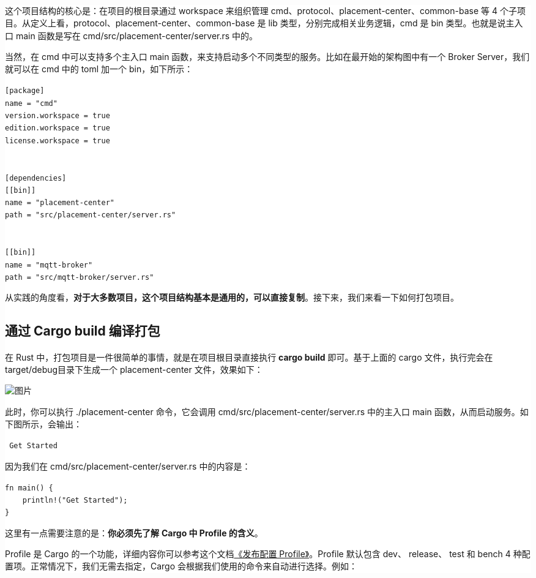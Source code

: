 ```plain
```

这个项目结构的核心是：在项目的根目录通过 workspace 来组织管理 cmd、protocol、placement-center、common-base 等 4 个子项目。从定义上看，protocol、placement-center、common-base 是 lib 类型，分别完成相关业务逻辑，cmd 是 bin 类型。也就是说主入口 main 函数是写在 cmd/src/placement-center/server.rs 中的。

当然，在 cmd 中可以支持多个主入口 main 函数，来支持启动多个不同类型的服务。比如在最开始的架构图中有一个 Broker Server，我们就可以在 cmd 中的 toml 加一个 bin，如下所示：

```plain
[package]
name = "cmd"
version.workspace = true
edition.workspace = true
license.workspace = true


[dependencies]
[[bin]]
name = "placement-center"
path = "src/placement-center/server.rs"


[[bin]]
name = "mqtt-broker"
path = "src/mqtt-broker/server.rs"
```

从实践的角度看，**对于大多数项目，这个项目结构基本是通用的，可以直接复制**。接下来，我们来看一下如何打包项目。

## 通过 Cargo build 编译打包

在 Rust 中，打包项目是一件很简单的事情，就是在项目根目录直接执行 **cargo build** 即可。基于上面的 cargo 文件，执行完会在 target/debug目录下生成一个 placement-center 文件，效果如下：

![图片](https://static001.geekbang.org/resource/image/c6/05/c6a3731f2dyy2700d77b899c20d4f605.png?wh=1908x260)

此时，你可以执行 ./placement-center 命令，它会调用 cmd/src/placement-center/server.rs 中的主入口 main 函数，从而启动服务。如下图所示，会输出：

```plain
 Get Started
```

因为我们在 cmd/src/placement-center/server.rs 中的内容是：

```plain
fn main() {
    println!("Get Started");
}
```

这里有一点需要注意的是：**你必须先了解** **Cargo 中 Profile 的含义**。

Profile 是 Cargo 的一个功能，详细内容你可以参考这个文档[《发布配置 Profile》](https://course.rs/cargo/reference/profiles.html)。Profile 默认包含 dev、 release、 test 和 bench 4 种配置项。正常情况下，我们无需去指定，Cargo 会根据我们使用的命令来自动进行选择。例如：
